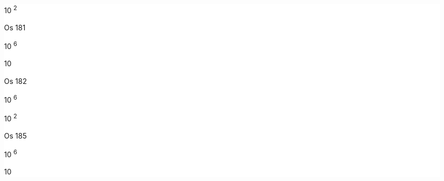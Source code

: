 10
          <sup>2</sup>

</td>
    </tr>
    <tr>
      <td>

Os 181

</td>
      <td>

10
          <sup>6</sup>

</td>
      <td>

10

</td>
    </tr>
    <tr>
      <td>

Os 182

</td>
      <td>

10
          <sup>6</sup>

</td>
      <td>

10
          <sup>2</sup>

</td>
    </tr>
    <tr>
      <td>

Os 185

</td>
      <td>

10
          <sup>6</sup>

</td>
      <td>

10

</td>
    </tr>
    <tr>
      <td>
